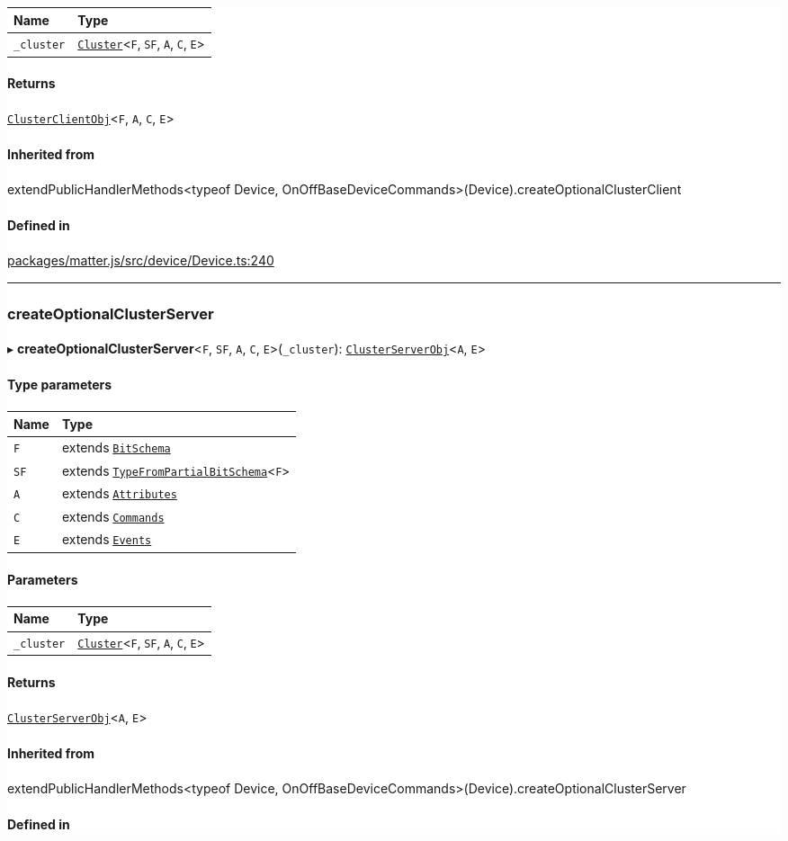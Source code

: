 | Name | Type |
| :------ | :------ |
| `_cluster` | [`Cluster`](../interfaces/cluster_export.Cluster.md)\<`F`, `SF`, `A`, `C`, `E`\> |

#### Returns

[`ClusterClientObj`](../modules/cluster_export.md#clusterclientobj)\<`F`, `A`, `C`, `E`\>

#### Inherited from

extendPublicHandlerMethods\<typeof Device, OnOffBaseDeviceCommands\>(Device).createOptionalClusterClient

#### Defined in

[packages/matter.js/src/device/Device.ts:240](https://github.com/project-chip/matter.js/blob/c15b1068/packages/matter.js/src/device/Device.ts#L240)

___

### createOptionalClusterServer

▸ **createOptionalClusterServer**\<`F`, `SF`, `A`, `C`, `E`\>(`_cluster`): [`ClusterServerObj`](../modules/cluster_export.md#clusterserverobj)\<`A`, `E`\>

#### Type parameters

| Name | Type |
| :------ | :------ |
| `F` | extends [`BitSchema`](../modules/schema_export.md#bitschema) |
| `SF` | extends [`TypeFromPartialBitSchema`](../modules/schema_export.md#typefrompartialbitschema)\<`F`\> |
| `A` | extends [`Attributes`](../interfaces/cluster_export.Attributes.md) |
| `C` | extends [`Commands`](../interfaces/cluster_export.Commands.md) |
| `E` | extends [`Events`](../interfaces/cluster_export.Events.md) |

#### Parameters

| Name | Type |
| :------ | :------ |
| `_cluster` | [`Cluster`](../interfaces/cluster_export.Cluster.md)\<`F`, `SF`, `A`, `C`, `E`\> |

#### Returns

[`ClusterServerObj`](../modules/cluster_export.md#clusterserverobj)\<`A`, `E`\>

#### Inherited from

extendPublicHandlerMethods\<typeof Device, OnOffBaseDeviceCommands\>(Device).createOptionalClusterServer

#### Defined in
